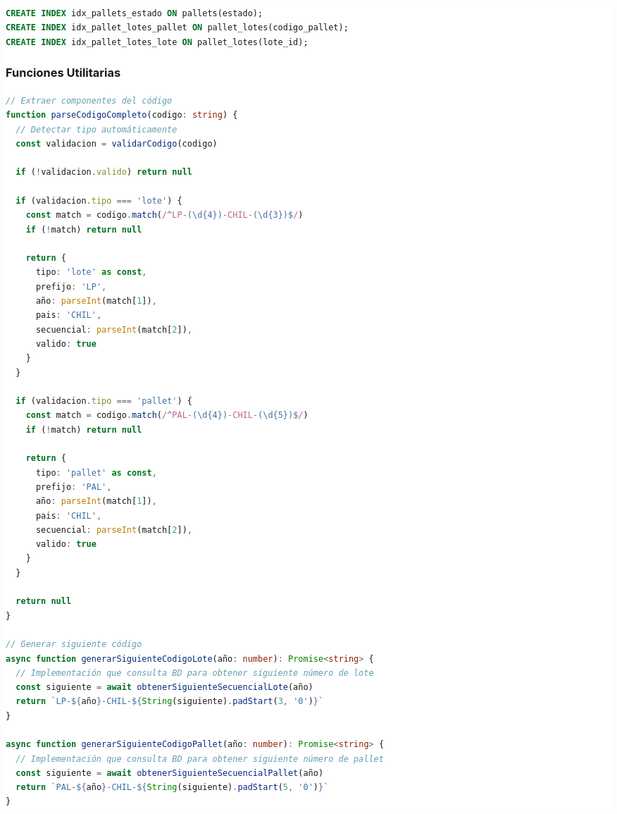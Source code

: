 ```sql
CREATE INDEX idx_pallets_estado ON pallets(estado);
CREATE INDEX idx_pallet_lotes_pallet ON pallet_lotes(codigo_pallet);
CREATE INDEX idx_pallet_lotes_lote ON pallet_lotes(lote_id);
```

### **Funciones Utilitarias**
```typescript
// Extraer componentes del código
function parseCodigoCompleto(codigo: string) {
  // Detectar tipo automáticamente
  const validacion = validarCodigo(codigo)
  
  if (!validacion.valido) return null
  
  if (validacion.tipo === 'lote') {
    const match = codigo.match(/^LP-(\d{4})-CHIL-(\d{3})$/)
    if (!match) return null
    
    return {
      tipo: 'lote' as const,
      prefijo: 'LP',
      año: parseInt(match[1]),
      pais: 'CHIL',
      secuencial: parseInt(match[2]),
      valido: true
    }
  }
  
  if (validacion.tipo === 'pallet') {
    const match = codigo.match(/^PAL-(\d{4})-CHIL-(\d{5})$/)
    if (!match) return null
    
    return {
      tipo: 'pallet' as const,
      prefijo: 'PAL',
      año: parseInt(match[1]),
      pais: 'CHIL',
      secuencial: parseInt(match[2]),
      valido: true
    }
  }
  
  return null
}

// Generar siguiente código
async function generarSiguienteCodigoLote(año: number): Promise<string> {
  // Implementación que consulta BD para obtener siguiente número de lote
  const siguiente = await obtenerSiguienteSecuencialLote(año)
  return `LP-${año}-CHIL-${String(siguiente).padStart(3, '0')}`
}

async function generarSiguienteCodigoPallet(año: number): Promise<string> {
  // Implementación que consulta BD para obtener siguiente número de pallet
  const siguiente = await obtenerSiguienteSecuencialPallet(año)
  return `PAL-${año}-CHIL-${String(siguiente).padStart(5, '0')}`
}
```
